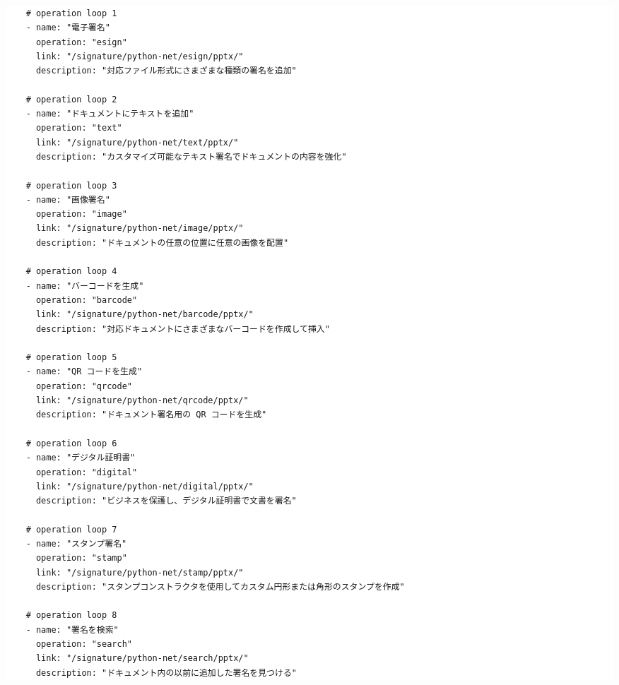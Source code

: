         # operation loop 1
        - name: "電子署名"
          operation: "esign"
          link: "/signature/python-net/esign/pptx/"
          description: "対応ファイル形式にさまざまな種類の署名を追加"

        # operation loop 2
        - name: "ドキュメントにテキストを追加"
          operation: "text"
          link: "/signature/python-net/text/pptx/"
          description: "カスタマイズ可能なテキスト署名でドキュメントの内容を強化"

        # operation loop 3
        - name: "画像署名"
          operation: "image"
          link: "/signature/python-net/image/pptx/"
          description: "ドキュメントの任意の位置に任意の画像を配置"

        # operation loop 4
        - name: "バーコードを生成"
          operation: "barcode"
          link: "/signature/python-net/barcode/pptx/"
          description: "対応ドキュメントにさまざまなバーコードを作成して挿入"

        # operation loop 5
        - name: "QR コードを生成"
          operation: "qrcode"
          link: "/signature/python-net/qrcode/pptx/"
          description: "ドキュメント署名用の QR コードを生成"
          
        # operation loop 6
        - name: "デジタル証明書"
          operation: "digital"
          link: "/signature/python-net/digital/pptx/"
          description: "ビジネスを保護し、デジタル証明書で文書を署名"

        # operation loop 7
        - name: "スタンプ署名"
          operation: "stamp"
          link: "/signature/python-net/stamp/pptx/"
          description: "スタンプコンストラクタを使用してカスタム円形または角形のスタンプを作成"
          
        # operation loop 8
        - name: "署名を検索"
          operation: "search"
          link: "/signature/python-net/search/pptx/"
          description: "ドキュメント内の以前に追加した署名を見つける"
          
